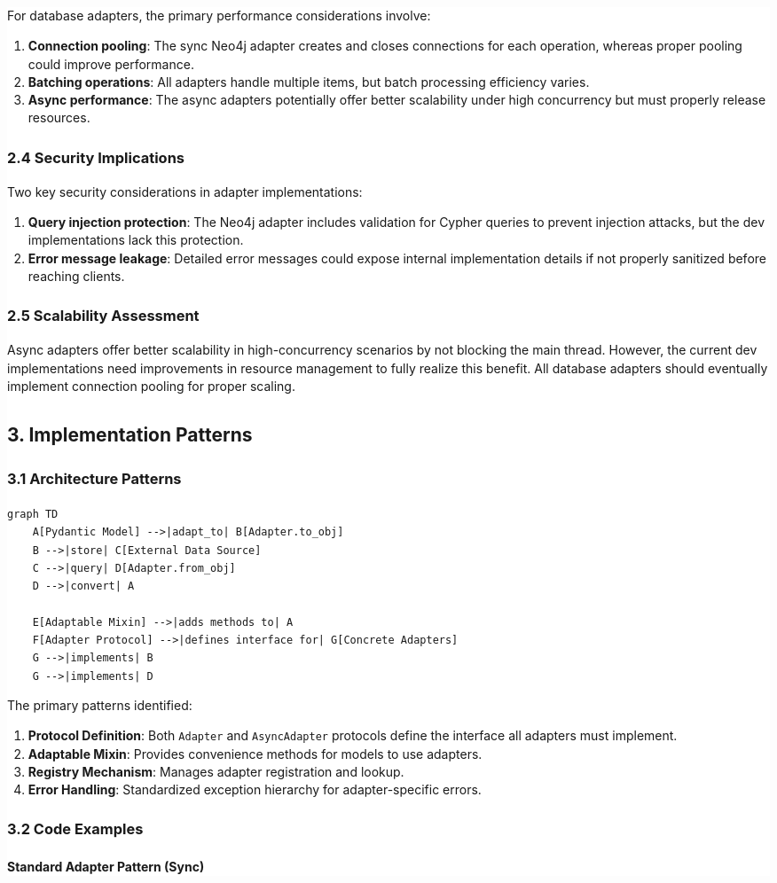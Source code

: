 For database adapters, the primary performance considerations involve:

1. **Connection pooling**: The sync Neo4j adapter creates and closes connections for each operation, whereas proper pooling could improve performance.
2. **Batching operations**: All adapters handle multiple items, but batch processing efficiency varies.
3. **Async performance**: The async adapters potentially offer better scalability under high concurrency but must properly release resources.

### 2.4 Security Implications

Two key security considerations in adapter implementations:

1. **Query injection protection**: The Neo4j adapter includes validation for Cypher queries to prevent injection attacks, but the dev implementations lack this protection.
2. **Error message leakage**: Detailed error messages could expose internal implementation details if not properly sanitized before reaching clients.

### 2.5 Scalability Assessment

Async adapters offer better scalability in high-concurrency scenarios by not blocking the main thread. However, the current dev implementations need improvements in resource management to fully realize this benefit. All database adapters should eventually implement connection pooling for proper scaling.

## 3. Implementation Patterns

### 3.1 Architecture Patterns

```mermaid
graph TD
    A[Pydantic Model] -->|adapt_to| B[Adapter.to_obj]
    B -->|store| C[External Data Source]
    C -->|query| D[Adapter.from_obj]
    D -->|convert| A
    
    E[Adaptable Mixin] -->|adds methods to| A
    F[Adapter Protocol] -->|defines interface for| G[Concrete Adapters]
    G -->|implements| B
    G -->|implements| D
```

The primary patterns identified:

1. **Protocol Definition**: Both `Adapter` and `AsyncAdapter` protocols define the interface all adapters must implement.
2. **Adaptable Mixin**: Provides convenience methods for models to use adapters.
3. **Registry Mechanism**: Manages adapter registration and lookup.
4. **Error Handling**: Standardized exception hierarchy for adapter-specific errors.

### 3.2 Code Examples

#### Standard Adapter Pattern (Sync)
